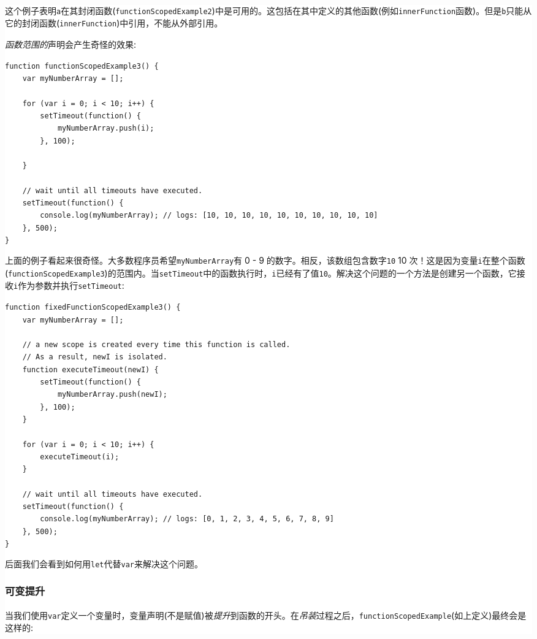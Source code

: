 这个例子表明`a`在其封闭函数(`functionScopedExample2`)中是可用的。这包括在其中定义的其他函数(例如`innerFunction`函数)。但是`b`只能从它的封闭函数(`innerFunction`)中引用，不能从外部引用。

*函数范围的*声明会产生奇怪的效果:

```
function functionScopedExample3() {
    var myNumberArray = [];

    for (var i = 0; i < 10; i++) {
        setTimeout(function() {
            myNumberArray.push(i);
        }, 100);

    }

    // wait until all timeouts have executed.
    setTimeout(function() {
        console.log(myNumberArray); // logs: [10, 10, 10, 10, 10, 10, 10, 10, 10, 10]
    }, 500);
} 
```

上面的例子看起来很奇怪。大多数程序员希望`myNumberArray`有 0 - 9 的数字。相反，该数组包含数字`10` 10 次！这是因为变量`i`在整个函数(`functionScopedExample3`)的范围内。当`setTimeout`中的函数执行时，`i`已经有了值`10`。解决这个问题的一个方法是创建另一个函数，它接收`i`作为参数并执行`setTimeout`:

```
function fixedFunctionScopedExample3() {
    var myNumberArray = [];

    // a new scope is created every time this function is called.
    // As a result, newI is isolated.
    function executeTimeout(newI) {
        setTimeout(function() {
            myNumberArray.push(newI);
        }, 100);
    }

    for (var i = 0; i < 10; i++) {
        executeTimeout(i);
    }

    // wait until all timeouts have executed.
    setTimeout(function() {
        console.log(myNumberArray); // logs: [0, 1, 2, 3, 4, 5, 6, 7, 8, 9]
    }, 500);
} 
```

后面我们会看到如何用`let`代替`var`来解决这个问题。

### 可变提升

当我们使用`var`定义一个变量时，变量声明(不是赋值)被*提升*到函数的开头。在*吊装*过程之后，`functionScopedExample`(如上定义)最终会是这样的:
